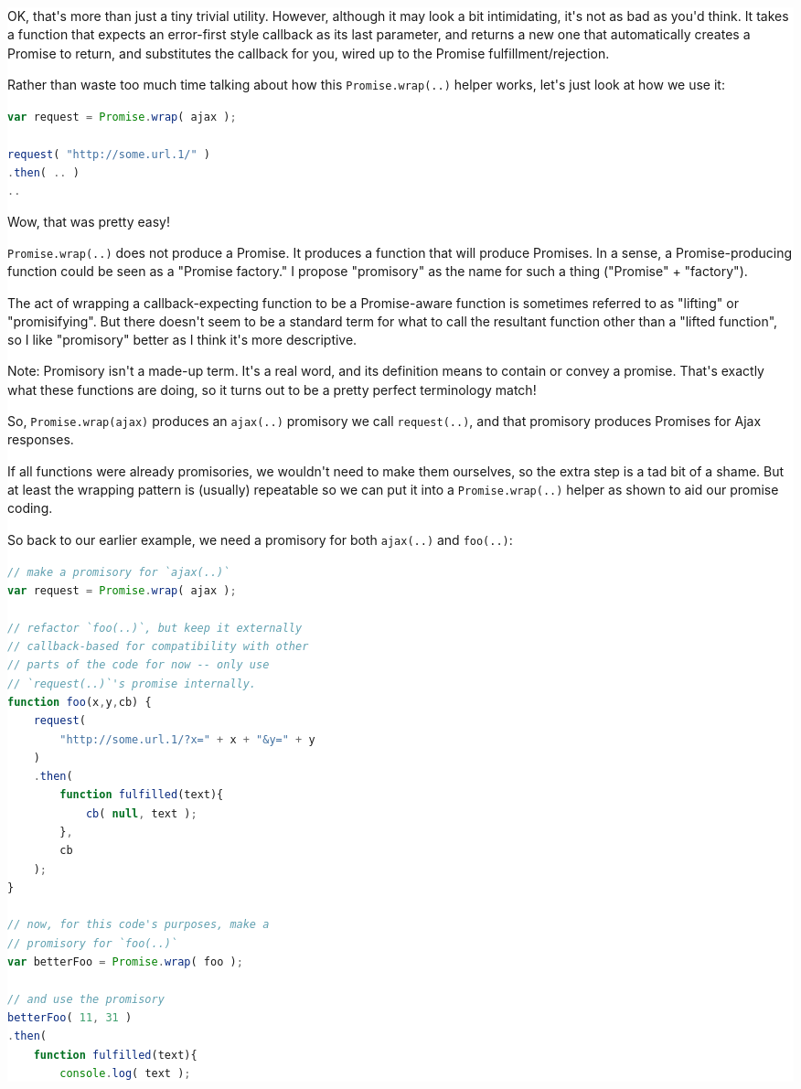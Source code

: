 OK, that's more than just a tiny trivial utility. However, although it may look a bit intimidating, it's not as bad as you'd think. It takes a function that expects an error-first style callback as its last parameter, and returns a new one that automatically creates a Promise to return, and substitutes the callback for you, wired up to the Promise fulfillment/rejection.

Rather than waste too much time talking about how this `Promise.wrap(..)` helper works, let's just look at how we use it:

```javascript
var request = Promise.wrap( ajax );

request( "http://some.url.1/" )
.then( .. )
..
```

Wow, that was pretty easy!

`Promise.wrap(..)` does not produce a Promise. It produces a function that will produce Promises. In a sense, a Promise-producing function could be seen as a "Promise factory." I propose "promisory" as the name for such a thing ("Promise" + "factory").

The act of wrapping a callback-expecting function to be a Promise-aware function is sometimes referred to as "lifting" or "promisifying". But there doesn't seem to be a standard term for what to call the resultant function other than a "lifted function", so I like "promisory" better as I think it's more descriptive.

Note: Promisory isn't a made-up term. It's a real word, and its definition means to contain or convey a promise. That's exactly what these functions are doing, so it turns out to be a pretty perfect terminology match!

So, `Promise.wrap(ajax)` produces an `ajax(..)` promisory we call `request(..)`, and that promisory produces Promises for Ajax responses.

If all functions were already promisories, we wouldn't need to make them ourselves, so the extra step is a tad bit of a shame. But at least the wrapping pattern is (usually) repeatable so we can put it into a `Promise.wrap(..)` helper as shown to aid our promise coding.

So back to our earlier example, we need a promisory for both `ajax(..)` and `foo(..)`:

```javascript
// make a promisory for `ajax(..)`
var request = Promise.wrap( ajax );

// refactor `foo(..)`, but keep it externally
// callback-based for compatibility with other
// parts of the code for now -- only use
// `request(..)`'s promise internally.
function foo(x,y,cb) {
	request(
		"http://some.url.1/?x=" + x + "&y=" + y
	)
	.then(
		function fulfilled(text){
			cb( null, text );
		},
		cb
	);
}

// now, for this code's purposes, make a
// promisory for `foo(..)`
var betterFoo = Promise.wrap( foo );

// and use the promisory
betterFoo( 11, 31 )
.then(
	function fulfilled(text){
		console.log( text );
```